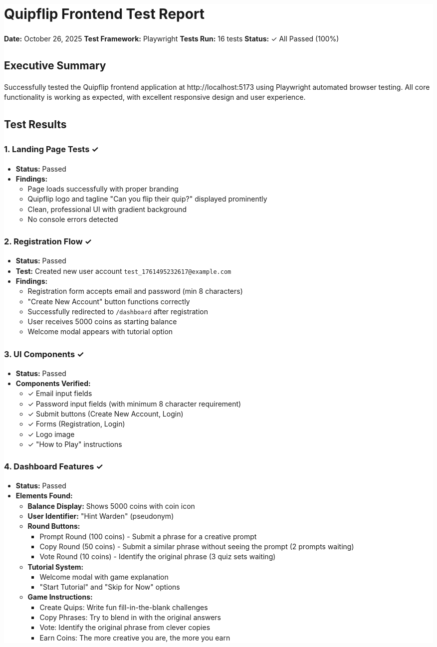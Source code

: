 # Quipflip Frontend Test Report

**Date:** October 26, 2025
**Test Framework:** Playwright
**Tests Run:** 16 tests
**Status:** ✓ All Passed (100%)

## Executive Summary

Successfully tested the Quipflip frontend application at http://localhost:5173 using Playwright automated browser testing. All core functionality is working as expected, with excellent responsive design and user experience.

## Test Results

### 1. Landing Page Tests ✓
- **Status:** Passed
- **Findings:**
  - Page loads successfully with proper branding
  - Quipflip logo and tagline "Can you flip their quip?" displayed prominently
  - Clean, professional UI with gradient background
  - No console errors detected

### 2. Registration Flow ✓
- **Status:** Passed
- **Test:** Created new user account `test_1761495232617@example.com`
- **Findings:**
  - Registration form accepts email and password (min 8 characters)
  - "Create New Account" button functions correctly
  - Successfully redirected to `/dashboard` after registration
  - User receives 5000 coins as starting balance
  - Welcome modal appears with tutorial option

### 3. UI Components ✓
- **Status:** Passed
- **Components Verified:**
  - ✓ Email input fields
  - ✓ Password input fields (with minimum 8 character requirement)
  - ✓ Submit buttons (Create New Account, Login)
  - ✓ Forms (Registration, Login)
  - ✓ Logo image
  - ✓ "How to Play" instructions

### 4. Dashboard Features ✓
- **Status:** Passed
- **Elements Found:**
  - **Balance Display:** Shows 5000 coins with coin icon
  - **User Identifier:** "Hint Warden" (pseudonym)
  - **Round Buttons:**
    - Prompt Round (100 coins) - Submit a phrase for a creative prompt
    - Copy Round (50 coins) - Submit a similar phrase without seeing the prompt (2 prompts waiting)
    - Vote Round (10 coins) - Identify the original phrase (3 quiz sets waiting)
  - **Tutorial System:**
    - Welcome modal with game explanation
    - "Start Tutorial" and "Skip for Now" options
  - **Game Instructions:**
    - Create Quips: Write fun fill-in-the-blank challenges
    - Copy Phrases: Try to blend in with the original answers
    - Vote: Identify the original phrase from clever copies
    - Earn Coins: The more creative you are, the more you earn
